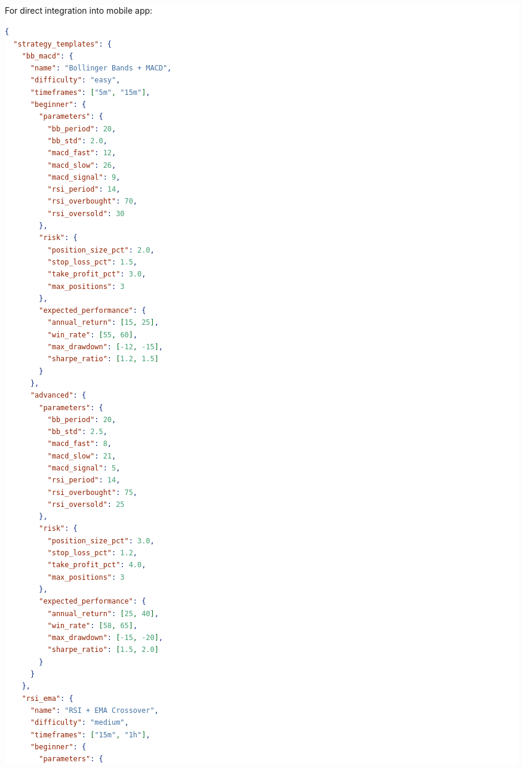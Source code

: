For direct integration into mobile app:

```json
{
  "strategy_templates": {
    "bb_macd": {
      "name": "Bollinger Bands + MACD",
      "difficulty": "easy",
      "timeframes": ["5m", "15m"],
      "beginner": {
        "parameters": {
          "bb_period": 20,
          "bb_std": 2.0,
          "macd_fast": 12,
          "macd_slow": 26,
          "macd_signal": 9,
          "rsi_period": 14,
          "rsi_overbought": 70,
          "rsi_oversold": 30
        },
        "risk": {
          "position_size_pct": 2.0,
          "stop_loss_pct": 1.5,
          "take_profit_pct": 3.0,
          "max_positions": 3
        },
        "expected_performance": {
          "annual_return": [15, 25],
          "win_rate": [55, 60],
          "max_drawdown": [-12, -15],
          "sharpe_ratio": [1.2, 1.5]
        }
      },
      "advanced": {
        "parameters": {
          "bb_period": 20,
          "bb_std": 2.5,
          "macd_fast": 8,
          "macd_slow": 21,
          "macd_signal": 5,
          "rsi_period": 14,
          "rsi_overbought": 75,
          "rsi_oversold": 25
        },
        "risk": {
          "position_size_pct": 3.0,
          "stop_loss_pct": 1.2,
          "take_profit_pct": 4.0,
          "max_positions": 3
        },
        "expected_performance": {
          "annual_return": [25, 40],
          "win_rate": [58, 65],
          "max_drawdown": [-15, -20],
          "sharpe_ratio": [1.5, 2.0]
        }
      }
    },
    "rsi_ema": {
      "name": "RSI + EMA Crossover",
      "difficulty": "medium",
      "timeframes": ["15m", "1h"],
      "beginner": {
        "parameters": {
```